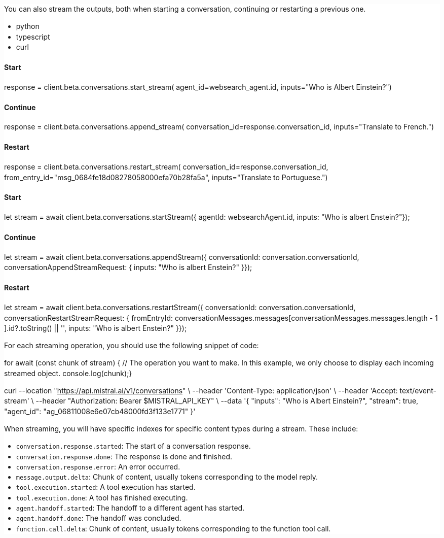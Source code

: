 You can also stream the outputs, both when starting a conversation, continuing or restarting a previous one.

*   python
*   typescript
*   curl

#### Start[​](#start "Direct link to Start")

response = client.beta.conversations.start_stream(    agent_id=websearch_agent.id,    inputs="Who is Albert Einstein?")

#### Continue[​](#continue "Direct link to Continue")

response = client.beta.conversations.append_stream(    conversation_id=response.conversation_id,    inputs="Translate to French.")

#### Restart[​](#restart "Direct link to Restart")

response = client.beta.conversations.restart_stream(    conversation_id=response.conversation_id,    from_entry_id="msg_0684fe18d08278058000efa70b28fa5a",    inputs="Translate to Portuguese.")

#### Start[​](#start-1 "Direct link to Start")

let stream = await client.beta.conversations.startStream({    agentId: websearchAgent.id,    inputs: "Who is albert Enstein?"});

#### Continue[​](#continue-1 "Direct link to Continue")

let stream = await client.beta.conversations.appendStream({    conversationId: conversation.conversationId,    conversationAppendStreamRequest: {        inputs: "Who is albert Enstein?"    }});

#### Restart[​](#restart-1 "Direct link to Restart")

let stream = await client.beta.conversations.restartStream({    conversationId: conversation.conversationId,    conversationRestartStreamRequest: {        fromEntryId: conversationMessages.messages[conversationMessages.messages.length - 1 ].id?.toString() || '',        inputs: "Who is albert Enstein?"    }});

For each streaming operation, you should use the following snippet of code:

for await (const chunk of stream) {    // The operation you want to make. In this example, we only choose to display each incoming streamed object.    console.log(chunk);}

curl --location "https://api.mistral.ai/v1/conversations" \     --header 'Content-Type: application/json' \     --header 'Accept: text/event-stream' \     --header "Authorization: Bearer $MISTRAL_API_KEY" \     --data '{     "inputs": "Who is Albert Einstein?",     "stream": true,     "agent_id": "ag_06811008e6e07cb48000fd3f133e1771"  }'

When streaming, you will have specific indexes for specific content types during a stream. These include:

*   `conversation.response.started`: The start of a conversation response.
*   `conversation.response.done`: The response is done and finished.
*   `conversation.response.error`: An error occurred.
*   `message.output.delta`: Chunk of content, usually tokens corresponding to the model reply.
*   `tool.execution.started`: A tool execution has started.
*   `tool.execution.done`: A tool has finished executing.
*   `agent.handoff.started`: The handoff to a different agent has started.
*   `agent.handoff.done`: The handoff was concluded.
*   `function.call.delta`: Chunk of content, usually tokens corresponding to the function tool call.

